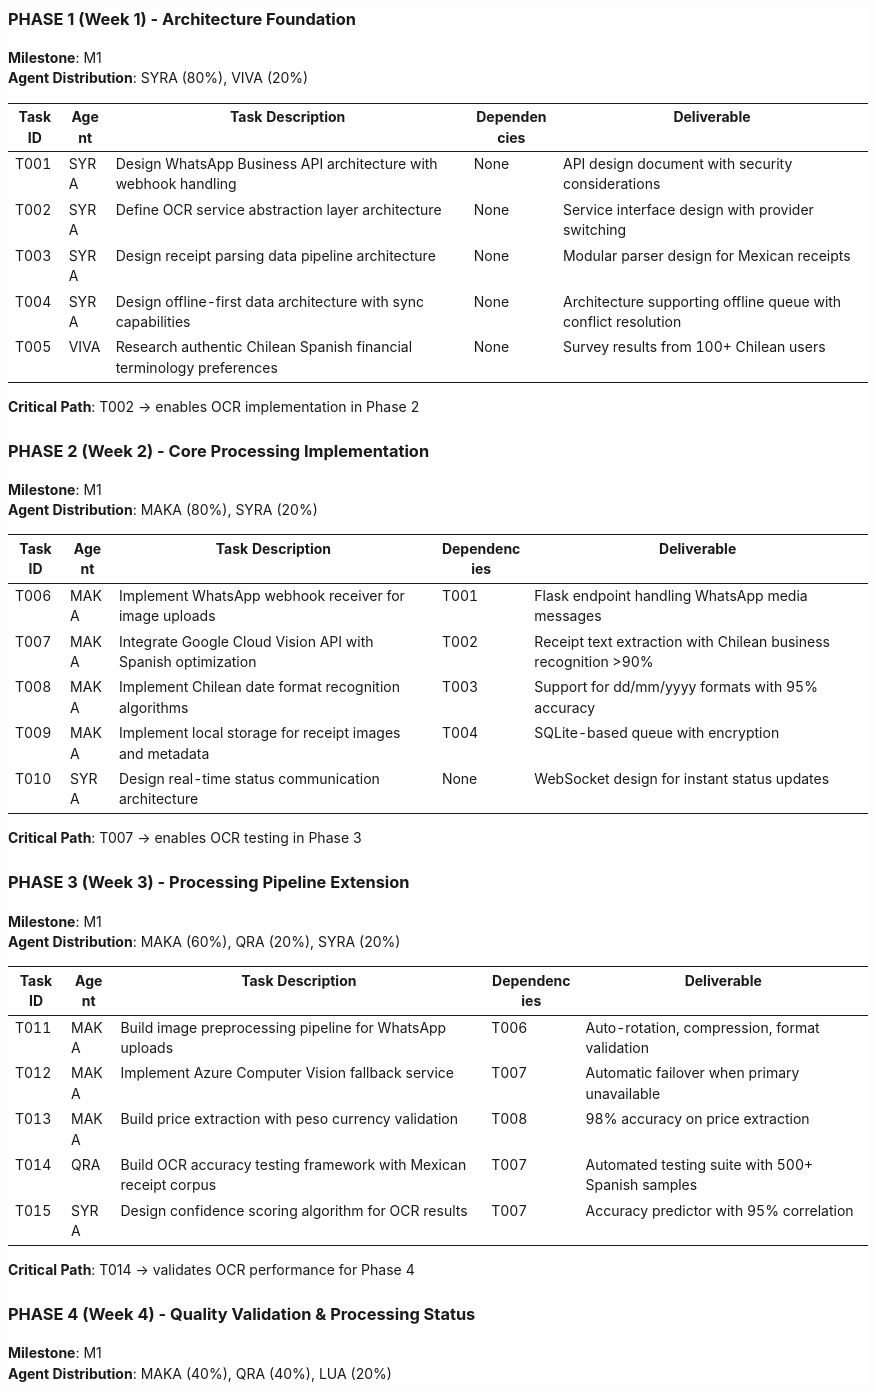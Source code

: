 ### PHASE 1 (Week 1) - Architecture Foundation
**Milestone**: M1  
**Agent Distribution**: SYRA (80%), VIVA (20%)

| Task ID | Agent | Task Description | Dependencies | Deliverable |
|---------|--------|-----------------|--------------|-------------|
| T001 | SYRA | Design WhatsApp Business API architecture with webhook handling | None | API design document with security considerations |
| T002 | SYRA | Define OCR service abstraction layer architecture | None | Service interface design with provider switching |
| T003 | SYRA | Design receipt parsing data pipeline architecture | None | Modular parser design for Mexican receipts |
| T004 | SYRA | Design offline-first data architecture with sync capabilities | None | Architecture supporting offline queue with conflict resolution |
| T005 | VIVA | Research authentic Chilean Spanish financial terminology preferences | None | Survey results from 100+ Chilean users |

**Critical Path**: T002 → enables OCR implementation in Phase 2

### PHASE 2 (Week 2) - Core Processing Implementation  
**Milestone**: M1  
**Agent Distribution**: MAKA (80%), SYRA (20%)

| Task ID | Agent | Task Description | Dependencies | Deliverable |
|---------|--------|-----------------|--------------|-------------|
| T006 | MAKA | Implement WhatsApp webhook receiver for image uploads | T001 | Flask endpoint handling WhatsApp media messages |
| T007 | MAKA | Integrate Google Cloud Vision API with Spanish optimization | T002 | Receipt text extraction with Chilean business recognition >90% |
| T008 | MAKA | Implement Chilean date format recognition algorithms | T003 | Support for dd/mm/yyyy formats with 95% accuracy |
| T009 | MAKA | Implement local storage for receipt images and metadata | T004 | SQLite-based queue with encryption |
| T010 | SYRA | Design real-time status communication architecture | None | WebSocket design for instant status updates |

**Critical Path**: T007 → enables OCR testing in Phase 3

### PHASE 3 (Week 3) - Processing Pipeline Extension
**Milestone**: M1  
**Agent Distribution**: MAKA (60%), QRA (20%), SYRA (20%)

| Task ID | Agent | Task Description | Dependencies | Deliverable |
|---------|--------|-----------------|--------------|-------------|
| T011 | MAKA | Build image preprocessing pipeline for WhatsApp uploads | T006 | Auto-rotation, compression, format validation |
| T012 | MAKA | Implement Azure Computer Vision fallback service | T007 | Automatic failover when primary unavailable |
| T013 | MAKA | Build price extraction with peso currency validation | T008 | 98% accuracy on price extraction |
| T014 | QRA | Build OCR accuracy testing framework with Mexican receipt corpus | T007 | Automated testing suite with 500+ Spanish samples |
| T015 | SYRA | Design confidence scoring algorithm for OCR results | T007 | Accuracy predictor with 95% correlation |

**Critical Path**: T014 → validates OCR performance for Phase 4

### PHASE 4 (Week 4) - Quality Validation & Processing Status
**Milestone**: M1  
**Agent Distribution**: MAKA (40%), QRA (40%), LUA (20%)
